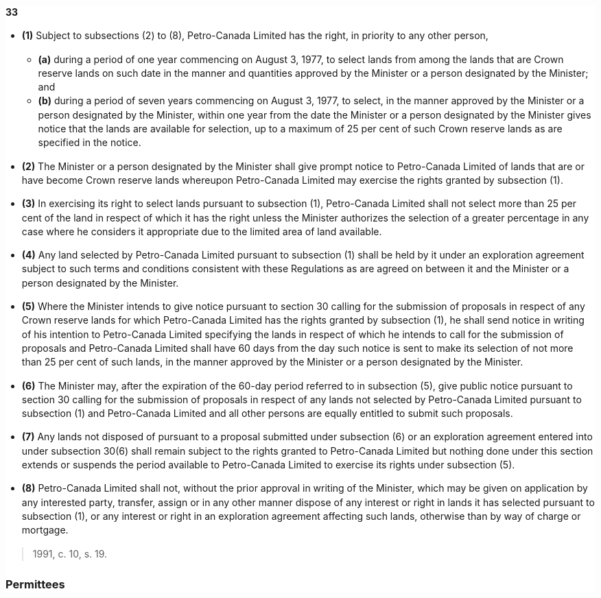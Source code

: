 

**33** 

- **(1)** Subject to subsections (2) to (8), Petro-Canada Limited has the right, in priority to any other person,
	- **(a)** during a period of one year commencing on August 3, 1977, to select lands from among the lands that are Crown reserve lands on such date in the manner and quantities approved by the Minister or a person designated by the Minister; and
	- **(b)** during a period of seven years commencing on August 3, 1977, to select, in the manner approved by the Minister or a person designated by the Minister, within one year from the date the Minister or a person designated by the Minister gives notice that the lands are available for selection, up to a maximum of 25 per cent of such Crown reserve lands as are specified in the notice.

- **(2)** The Minister or a person designated by the Minister shall give prompt notice to Petro-Canada Limited of lands that are or have become Crown reserve lands whereupon Petro-Canada Limited may exercise the rights granted by subsection (1).

- **(3)** In exercising its right to select lands pursuant to subsection (1), Petro-Canada Limited shall not select more than 25 per cent of the land in respect of which it has the right unless the Minister authorizes the selection of a greater percentage in any case where he considers it appropriate due to the limited area of land available.

- **(4)** Any land selected by Petro-Canada Limited pursuant to subsection (1) shall be held by it under an exploration agreement subject to such terms and conditions consistent with these Regulations as are agreed on between it and the Minister or a person designated by the Minister.

- **(5)** Where the Minister intends to give notice pursuant to section 30 calling for the submission of proposals in respect of any Crown reserve lands for which Petro-Canada Limited has the rights granted by subsection (1), he shall send notice in writing of his intention to Petro-Canada Limited specifying the lands in respect of which he intends to call for the submission of proposals and Petro-Canada Limited shall have 60 days from the day such notice is sent to make its selection of not more than 25 per cent of such lands, in the manner approved by the Minister or a person designated by the Minister.

- **(6)** The Minister may, after the expiration of the 60-day period referred to in subsection (5), give public notice pursuant to section 30 calling for the submission of proposals in respect of any lands not selected by Petro-Canada Limited pursuant to subsection (1) and Petro-Canada Limited and all other persons are equally entitled to submit such proposals.

- **(7)** Any lands not disposed of pursuant to a proposal submitted under subsection (6) or an exploration agreement entered into under subsection 30(6) shall remain subject to the rights granted to Petro-Canada Limited but nothing done under this section extends or suspends the period available to Petro-Canada Limited to exercise its rights under subsection (5).

- **(8)** Petro-Canada Limited shall not, without the prior approval in writing of the Minister, which may be given on application by any interested party, transfer, assign or in any other manner dispose of any interest or right in lands it has selected pursuant to subsection (1), or any interest or right in an exploration agreement affecting such lands, otherwise than by way of charge or mortgage.
> 1991, c. 10, s. 19.





### Permittees
